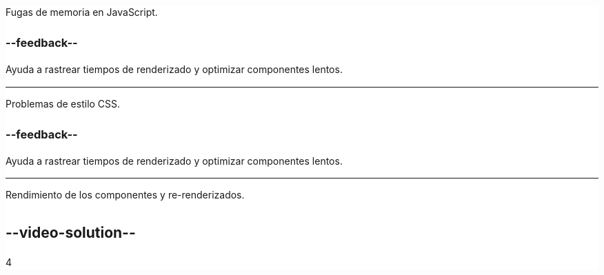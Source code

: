 
Fugas de memoria en JavaScript.

### --feedback--

Ayuda a rastrear tiempos de renderizado y optimizar componentes lentos.

---

Problemas de estilo CSS.

### --feedback--

Ayuda a rastrear tiempos de renderizado y optimizar componentes lentos.

---

Rendimiento de los componentes y re-renderizados.

## --video-solution--

4
